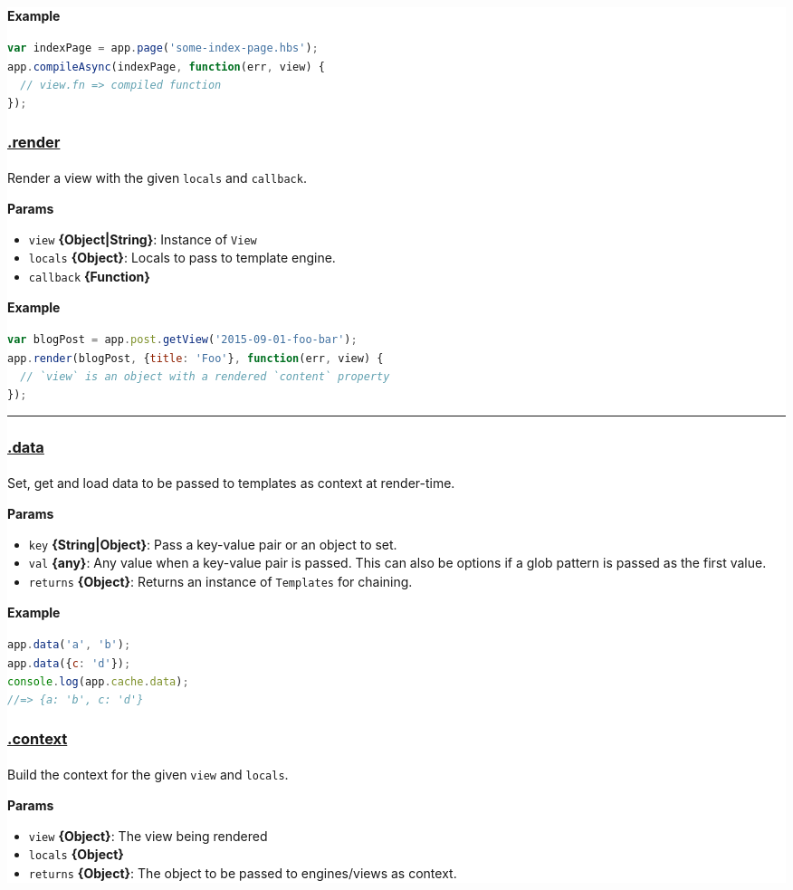 **Example**

```js
var indexPage = app.page('some-index-page.hbs');
app.compileAsync(indexPage, function(err, view) {
  // view.fn => compiled function
});
```

### [.render](lib/plugins/render.js#L275)

Render a view with the given `locals` and `callback`.

**Params**

* `view` **{Object|String}**: Instance of `View`
* `locals` **{Object}**: Locals to pass to template engine.
* `callback` **{Function}**

**Example**

```js
var blogPost = app.post.getView('2015-09-01-foo-bar');
app.render(blogPost, {title: 'Foo'}, function(err, view) {
  // `view` is an object with a rendered `content` property
});
```

***

### [.data](lib/plugins/context.js#L42)

Set, get and load data to be passed to templates as context at render-time.

**Params**

* `key` **{String|Object}**: Pass a key-value pair or an object to set.
* `val` **{any}**: Any value when a key-value pair is passed. This can also be options if a glob pattern is passed as the first value.
* `returns` **{Object}**: Returns an instance of `Templates` for chaining.

**Example**

```js
app.data('a', 'b');
app.data({c: 'd'});
console.log(app.cache.data);
//=> {a: 'b', c: 'd'}
```

### [.context](lib/plugins/context.js#L62)

Build the context for the given `view` and `locals`.

**Params**

* `view` **{Object}**: The view being rendered
* `locals` **{Object}**
* `returns` **{Object}**: The object to be passed to engines/views as context.
